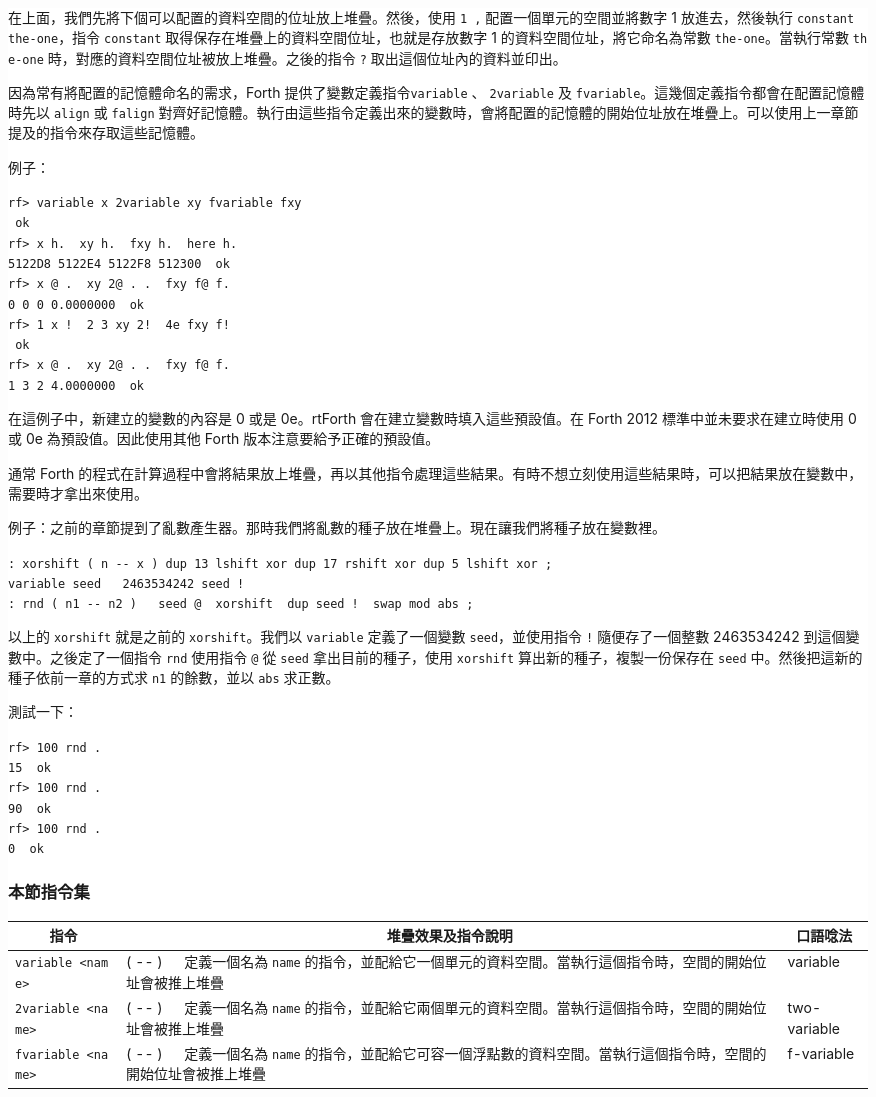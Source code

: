在上面，我們先將下個可以配置的資料空間的位址放上堆疊。然後，使用 `1 ,` 配置一個單元的空間並將數字 1 放進去，然後執行 `constant the-one`，指令 `constant` 取得保存在堆疊上的資料空間位址，也就是存放數字 1 的資料空間位址，將它命名為常數 `the-one`。當執行常數 `the-one` 時，對應的資料空間位址被放上堆疊。之後的指令 `?` 取出這個位址內的資料並印出。

因為常有將配置的記憶體命名的需求，Forth 提供了變數定義指令`variable` 、 `2variable` 及 `fvariable`。這幾個定義指令都會在配置記憶體時先以 `align` 或 `falign` 對齊好記憶體。執行由這些指令定義出來的變數時，會將配置的記憶體的開始位址放在堆疊上。可以使用上一章節提及的指令來存取這些記憶體。

例子：
```
rf> variable x 2variable xy fvariable fxy
 ok
rf> x h.  xy h.  fxy h.  here h.
5122D8 5122E4 5122F8 512300  ok
rf> x @ .  xy 2@ . .  fxy f@ f.
0 0 0 0.0000000  ok
rf> 1 x !  2 3 xy 2!  4e fxy f!
 ok
rf> x @ .  xy 2@ . .  fxy f@ f.
1 3 2 4.0000000  ok
```
在這例子中，新建立的變數的內容是 0 或是 0e。rtForth 會在建立變數時填入這些預設值。在 Forth 2012 標準中並未要求在建立時使用 0 或 0e 為預設值。因此使用其他 Forth 版本注意要給予正確的預設值。

通常 Forth 的程式在計算過程中會將結果放上堆疊，再以其他指令處理這些結果。有時不想立刻使用這些結果時，可以把結果放在變數中，需要時才拿出來使用。

例子：之前的章節提到了亂數產生器。那時我們將亂數的種子放在堆疊上。現在讓我們將種子放在變數裡。

```
: xorshift ( n -- x ) dup 13 lshift xor dup 17 rshift xor dup 5 lshift xor ;
variable seed   2463534242 seed !
: rnd ( n1 -- n2 )   seed @  xorshift  dup seed !  swap mod abs ;
```
以上的 `xorshift` 就是之前的 `xorshift`。我們以 `variable` 定義了一個變數 `seed`，並使用指令 `!` 隨便存了一個整數 2463534242 到這個變數中。之後定了一個指令 `rnd` 使用指令 `@` 從 `seed` 拿出目前的種子，使用 `xorshift` 算出新的種子，複製一份保存在 `seed` 中。然後把這新的種子依前一章的方式求 `n1` 的餘數，並以 `abs` 求正數。

測試一下：

```
rf> 100 rnd .
15  ok
rf> 100 rnd .
90  ok
rf> 100 rnd .
0  ok
```

### 本節指令集
| 指令 | 堆疊效果及指令說明                        | 口語唸法 |
|-----|----------------------------------------|--------|
| `variable <name>` | ( -- ) &emsp; 定義一個名為 `name` 的指令，並配給它一個單元的資料空間。當執行這個指令時，空間的開始位址會被推上堆疊 | variable |
| `2variable <name>` | ( -- ) &emsp; 定義一個名為 `name` 的指令，並配給它兩個單元的資料空間。當執行這個指令時，空間的開始位址會被推上堆疊 | two-variable |
| `fvariable <name>` | ( -- ) &emsp; 定義一個名為 `name` 的指令，並配給它可容一個浮點數的資料空間。當執行這個指令時，空間的開始位址會被推上堆疊 | f-variable |
